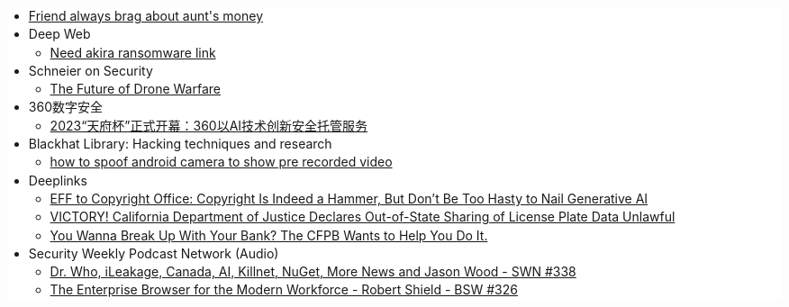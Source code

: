   - [Friend always brag about aunt's money](https://www.reddit.com/r/SocialEngineering/comments/17kfrae/friend_always_brag_about_aunts_money/)
- Deep Web
  - [Need akira ransomware link](https://www.reddit.com/r/deepweb/comments/17kojrs/need_akira_ransomware_link/)
- Schneier on Security
  - [The Future of Drone Warfare](https://www.schneier.com/blog/archives/2023/10/the-future-of-drone-warfare.html)
- 360数字安全
  - [2023“天府杯”正式开幕：360以AI技术创新安全托管服务](https://mp.weixin.qq.com/s?__biz=MzA4MTg0MDQ4Nw==&mid=2247567210&idx=1&sn=d5ee4af686948e5bcb1226c4b349a42a&chksm=9f8d5762a8fade74c13750f45bfc0457a13e4c7d613c8f74717564eedf42e8d376b07cb04fd3&scene=58&subscene=0#rd)
- Blackhat Library: Hacking techniques and research
  - [how to spoof android camera to show pre recorded video](https://www.reddit.com/r/blackhat/comments/17k9ebd/how_to_spoof_android_camera_to_show_pre_recorded/)
- Deeplinks
  - [EFF to Copyright Office: Copyright Is Indeed a Hammer, But Don’t Be Too Hasty to Nail Generative AI](https://www.eff.org/deeplinks/2023/10/eff-copyright-office-copyright-indeed-hammer-dont-be-too-hasty-nail-generative-ai)
  - [VICTORY! California Department of Justice Declares Out-of-State Sharing of License Plate Data Unlawful](https://www.eff.org/deeplinks/2023/10/victory-california-department-justice-declares-out-state-sharing-license-plate)
  - [You Wanna Break Up With Your Bank?  The CFPB Wants to Help You Do It.](https://www.eff.org/deeplinks/2023/10/you-wanna-break-your-bank-cfpb-wants-help-you-do-it)
- Security Weekly Podcast Network (Audio)
  - [Dr. Who, iLeakage, Canada, AI, Killnet, NuGet,  More News and Jason Wood - SWN #338](http://podcast.securityweekly.com/dr-who-ileakage-canada-ai-killnet-nuget-more-news-and-jason-wood-swn-338)
  - [The Enterprise Browser for the Modern Workforce - Robert Shield - BSW #326](http://podcast.securityweekly.com/the-enterprise-browser-for-the-modern-workforce-robert-shield-bsw-326)
